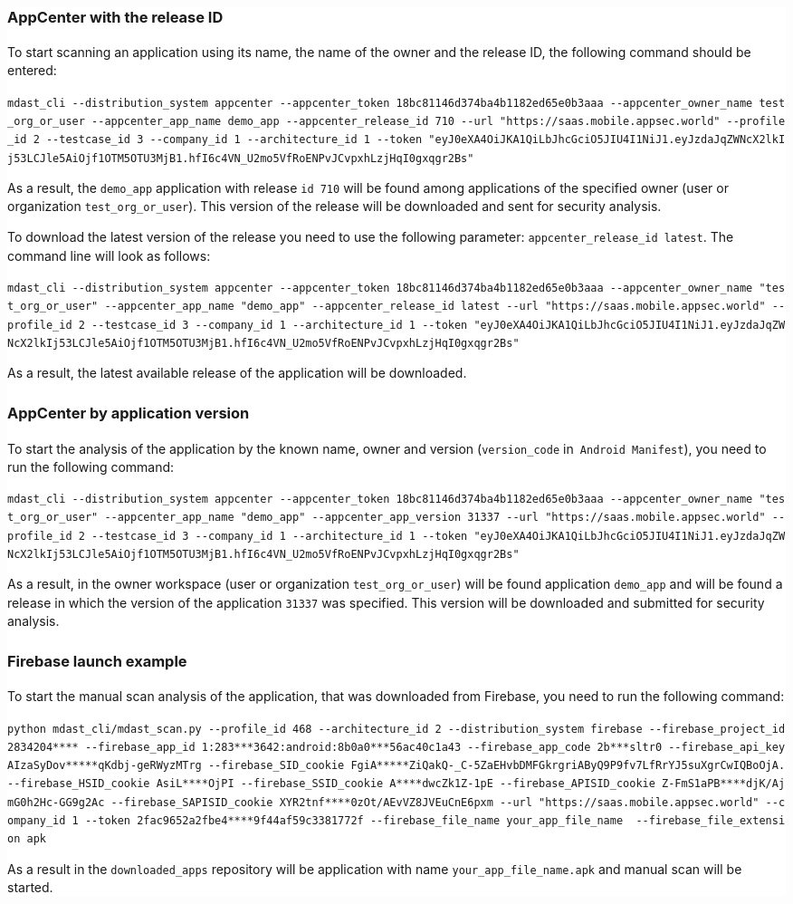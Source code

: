 ### AppCenter with the release ID
To start scanning an application using its name, the name of the owner and the release ID, the following command should be entered:

```
mdast_cli --distribution_system appcenter --appcenter_token 18bc81146d374ba4b1182ed65e0b3aaa --appcenter_owner_name test_org_or_user --appcenter_app_name demo_app --appcenter_release_id 710 --url "https://saas.mobile.appsec.world" --profile_id 2 --testcase_id 3 --company_id 1 --architecture_id 1 --token "eyJ0eXA4OiJKA1QiLbJhcGciO5JIU4I1NiJ1.eyJzdaJqZWNcX2lkIj53LCJle5AiOjf1OTM5OTU3MjB1.hfI6c4VN_U2mo5VfRoENPvJCvpxhLzjHqI0gxqgr2Bs"
```

As a result, the `demo_app` application with release `id 710` will be found among applications of the specified owner (user or organization `test_org_or_user`). This version of the release will be downloaded and sent for security analysis.

To download the latest version of the release you need to use the following parameter: `appcenter_release_id latest`. The command line will look as follows:

```
mdast_cli --distribution_system appcenter --appcenter_token 18bc81146d374ba4b1182ed65e0b3aaa --appcenter_owner_name "test_org_or_user" --appcenter_app_name "demo_app" --appcenter_release_id latest --url "https://saas.mobile.appsec.world" --profile_id 2 --testcase_id 3 --company_id 1 --architecture_id 1 --token "eyJ0eXA4OiJKA1QiLbJhcGciO5JIU4I1NiJ1.eyJzdaJqZWNcX2lkIj53LCJle5AiOjf1OTM5OTU3MjB1.hfI6c4VN_U2mo5VfRoENPvJCvpxhLzjHqI0gxqgr2Bs"
```

As a result, the latest available release of the application will be downloaded.

### AppCenter by application version
To start the analysis of the application by the known name, owner and version (`version_code` in` Android Manifest`), you need to run the following command:

``` 
mdast_cli --distribution_system appcenter --appcenter_token 18bc81146d374ba4b1182ed65e0b3aaa --appcenter_owner_name "test_org_or_user" --appcenter_app_name "demo_app" --appcenter_app_version 31337 --url "https://saas.mobile.appsec.world" --profile_id 2 --testcase_id 3 --company_id 1 --architecture_id 1 --token "eyJ0eXA4OiJKA1QiLbJhcGciO5JIU4I1NiJ1.eyJzdaJqZWNcX2lkIj53LCJle5AiOjf1OTM5OTU3MjB1.hfI6c4VN_U2mo5VfRoENPvJCvpxhLzjHqI0gxqgr2Bs"
```

As a result, in the owner workspace (user or organization `test_org_or_user`) will be found application `demo_app` and will be found a release in which the version of the application `31337` was specified. This version will be downloaded and submitted for security analysis.


### Firebase launch example
To start the manual scan analysis of the application, that was downloaded from Firebase, you need to run the following command:
```
python mdast_cli/mdast_scan.py --profile_id 468 --architecture_id 2 --distribution_system firebase --firebase_project_id 2834204**** --firebase_app_id 1:283***3642:android:8b0a0***56ac40c1a43 --firebase_app_code 2b***sltr0 --firebase_api_key AIzaSyDov*****qKdbj-geRWyzMTrg --firebase_SID_cookie FgiA*****ZiQakQ-_C-5ZaEHvbDMFGkrgriAByQ9P9fv7LfRrYJ5suXgrCwIQBoOjA. --firebase_HSID_cookie AsiL****OjPI --firebase_SSID_cookie A****dwcZk1Z-1pE --firebase_APISID_cookie Z-FmS1aPB****djK/AjmG0h2Hc-GG9g2Ac --firebase_SAPISID_cookie XYR2tnf****0zOt/AEvVZ8JVEuCnE6pxm --url "https://saas.mobile.appsec.world" --company_id 1 --token 2fac9652a2fbe4****9f44af59c3381772f --firebase_file_name your_app_file_name  --firebase_file_extension apk
```
As a result in the `downloaded_apps` repository will be application with name `your_app_file_name.apk` and manual scan will be started.
